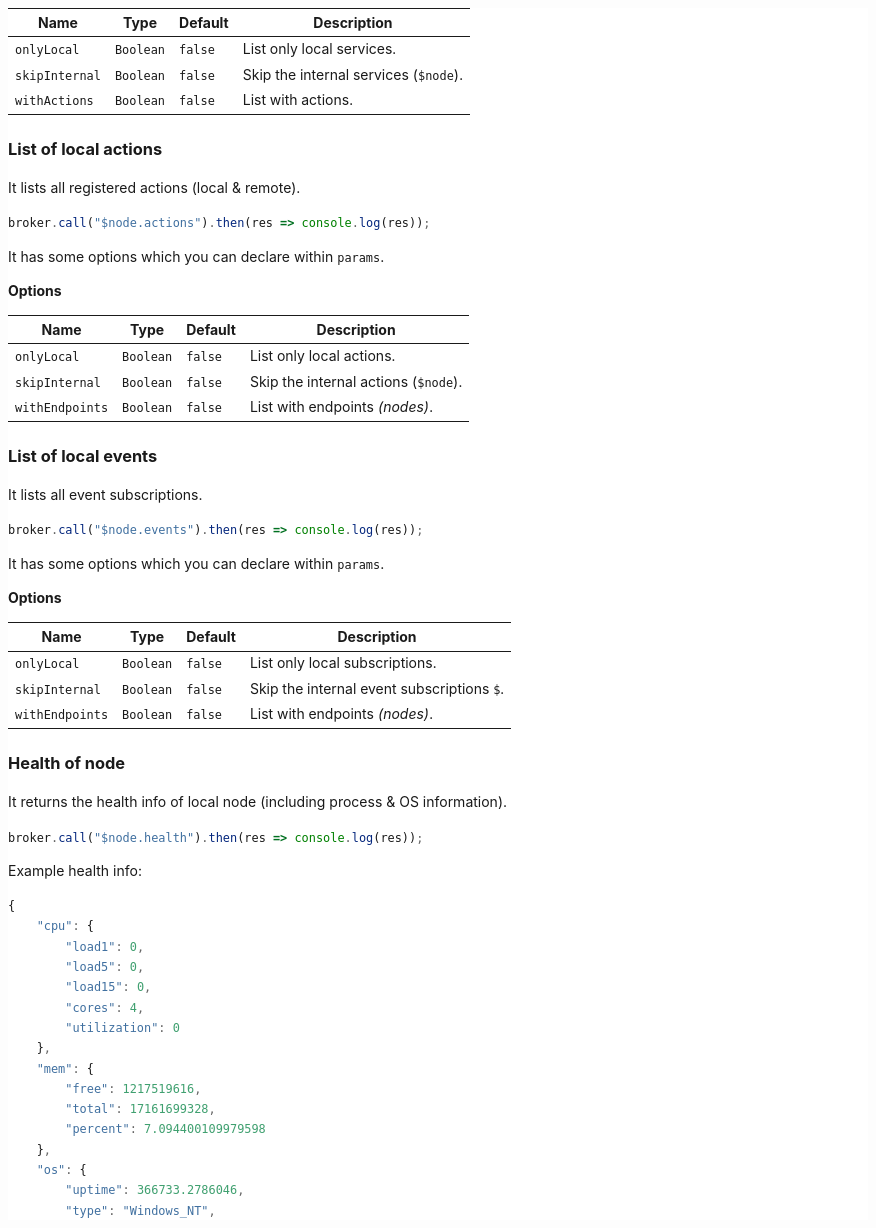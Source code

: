 | Name | Type | Default | Description |
| ---- | ---- | ------- | ----------- |
| `onlyLocal` | `Boolean` | `false` | List only local services. |
| `skipInternal` | `Boolean` | `false` | Skip the internal services (`$node`). |
| `withActions` | `Boolean` | `false` | List with actions. |

### List of local actions
It lists all registered actions (local & remote).
```js
broker.call("$node.actions").then(res => console.log(res));
```
It has some options which you can declare within `params`.

**Options**

| Name | Type | Default | Description |
| ---- | ---- | ------- | ----------- |
| `onlyLocal` | `Boolean` | `false` | List only local actions. |
| `skipInternal` | `Boolean` | `false` | Skip the internal actions (`$node`). |
| `withEndpoints` | `Boolean` | `false` | List with endpoints _(nodes)_. |

### List of local events
It lists all event subscriptions.
```js
broker.call("$node.events").then(res => console.log(res));
```
It has some options which you can declare within `params`.

**Options**

| Name | Type | Default | Description |
| ---- | ---- | ------- | ----------- |
| `onlyLocal` | `Boolean` | `false` | List only local subscriptions. |
| `skipInternal` | `Boolean` | `false` | Skip the internal event subscriptions `$`. |
| `withEndpoints` | `Boolean` | `false` | List with endpoints _(nodes)_. |

### Health of node
It returns the health info of local node (including process & OS information).
```js
broker.call("$node.health").then(res => console.log(res));
```

Example health info:
```js
{
    "cpu": {
        "load1": 0,
        "load5": 0,
        "load15": 0,
        "cores": 4,
        "utilization": 0
    },
    "mem": {
        "free": 1217519616,
        "total": 17161699328,
        "percent": 7.094400109979598
    },
    "os": {
        "uptime": 366733.2786046,
        "type": "Windows_NT",
```